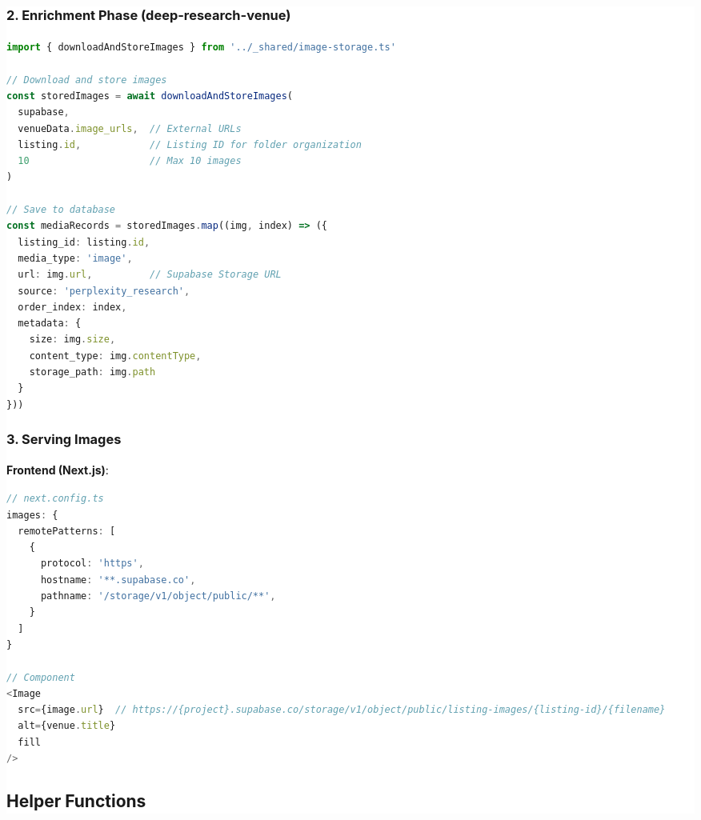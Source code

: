 ### 2. Enrichment Phase (deep-research-venue)
```typescript
import { downloadAndStoreImages } from '../_shared/image-storage.ts'

// Download and store images
const storedImages = await downloadAndStoreImages(
  supabase,
  venueData.image_urls,  // External URLs
  listing.id,            // Listing ID for folder organization
  10                     // Max 10 images
)

// Save to database
const mediaRecords = storedImages.map((img, index) => ({
  listing_id: listing.id,
  media_type: 'image',
  url: img.url,          // Supabase Storage URL
  source: 'perplexity_research',
  order_index: index,
  metadata: {
    size: img.size,
    content_type: img.contentType,
    storage_path: img.path
  }
}))
```

### 3. Serving Images

**Frontend (Next.js)**:
```typescript
// next.config.ts
images: {
  remotePatterns: [
    {
      protocol: 'https',
      hostname: '**.supabase.co',
      pathname: '/storage/v1/object/public/**',
    }
  ]
}

// Component
<Image 
  src={image.url}  // https://{project}.supabase.co/storage/v1/object/public/listing-images/{listing-id}/{filename}
  alt={venue.title}
  fill
/>
```

## Helper Functions
